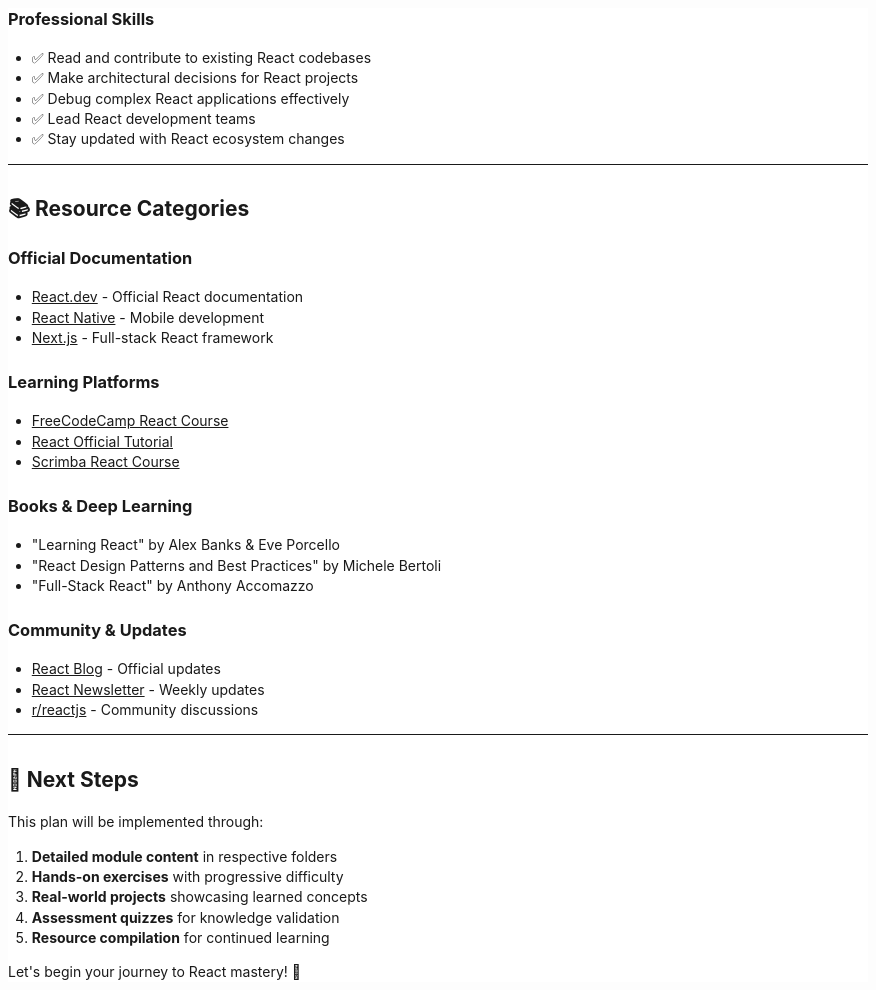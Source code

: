 ### Professional Skills
- ✅ Read and contribute to existing React codebases
- ✅ Make architectural decisions for React projects
- ✅ Debug complex React applications effectively
- ✅ Lead React development teams
- ✅ Stay updated with React ecosystem changes

---

## 📚 Resource Categories

### Official Documentation
- [React.dev](https://react.dev) - Official React documentation
- [React Native](https://reactnative.dev) - Mobile development
- [Next.js](https://nextjs.org) - Full-stack React framework

### Learning Platforms
- [FreeCodeCamp React Course](https://www.freecodecamp.org)
- [React Official Tutorial](https://react.dev/learn)
- [Scrimba React Course](https://scrimba.com/learn/learnreact)

### Books & Deep Learning
- "Learning React" by Alex Banks & Eve Porcello
- "React Design Patterns and Best Practices" by Michele Bertoli
- "Full-Stack React" by Anthony Accomazzo

### Community & Updates
- [React Blog](https://react.dev/blog) - Official updates
- [React Newsletter](https://reactnewsletter.com) - Weekly updates
- [r/reactjs](https://reddit.com/r/reactjs) - Community discussions

---

## 🔄 Next Steps

This plan will be implemented through:
1. **Detailed module content** in respective folders
2. **Hands-on exercises** with progressive difficulty
3. **Real-world projects** showcasing learned concepts
4. **Assessment quizzes** for knowledge validation
5. **Resource compilation** for continued learning

Let's begin your journey to React mastery! 🚀